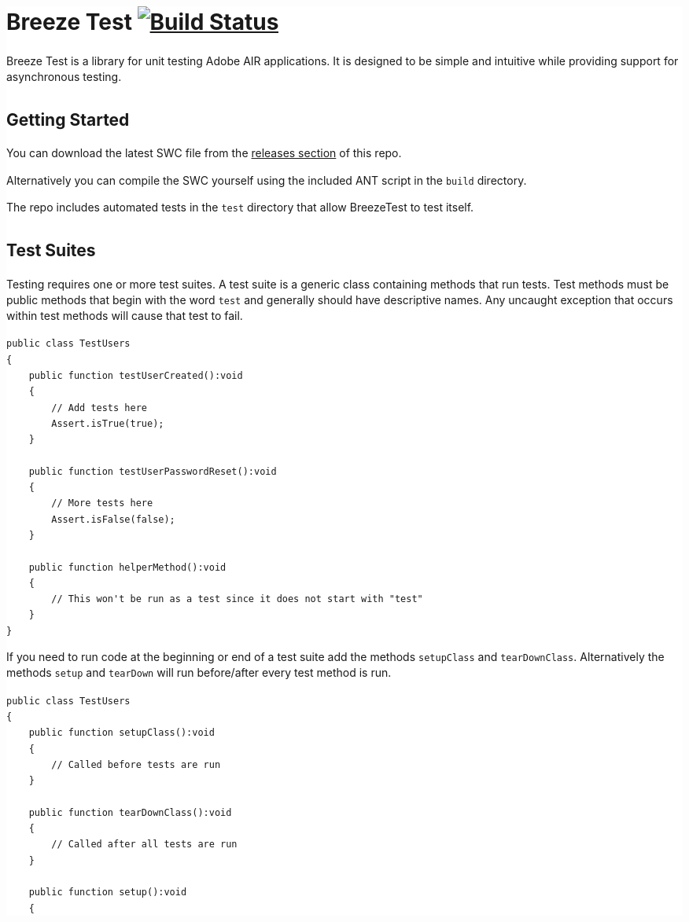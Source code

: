 # Breeze Test [![Build Status](https://travis-ci.org/GetBreeze/breeze-test.svg?branch=master)](https://travis-ci.org/GetBreeze/breeze-test)

Breeze Test is a library for unit testing Adobe AIR applications. It is designed to be simple and intuitive while providing support for asynchronous testing.

## Getting Started

You can download the latest SWC file from the [releases section](https://github.com/GetBreeze/breeze-test/releases) of this repo.

Alternatively you can compile the SWC yourself using the included ANT script in the ```build``` directory.

The repo includes automated tests in the ```test``` directory that allow BreezeTest to test itself.

## Test Suites

Testing requires one or more test suites. A test suite is a generic class containing methods that run tests. Test methods must be public methods that begin with the word ```test``` and generally should have descriptive names. Any uncaught exception that occurs within test methods will cause that test to fail.

```as3
public class TestUsers
{
	public function testUserCreated():void
	{
		// Add tests here
		Assert.isTrue(true);
	}
	
	public function testUserPasswordReset():void
	{
		// More tests here
		Assert.isFalse(false);
	}
	
	public function helperMethod():void
	{
		// This won't be run as a test since it does not start with "test"
	}
}
```

If you need to run code at the beginning or end of a test suite add the methods ```setupClass``` and ```tearDownClass```. Alternatively the methods ```setup``` and ```tearDown``` will run before/after every test method is run.

```as3
public class TestUsers
{
	public function setupClass():void
	{
		// Called before tests are run
	}
	
	public function tearDownClass():void
	{
		// Called after all tests are run
	}
	
	public function setup():void
	{
```